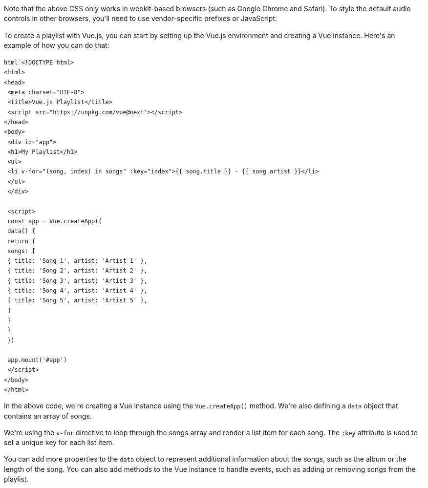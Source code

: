 Note that the above CSS only works in webkit-based browsers (such as Google Chrome and Safari). To style the default audio controls in other browsers, you'll need to use vendor-specific prefixes or JavaScript.


To create a playlist with Vue.js, you can start by setting up the Vue.js environment and creating a Vue instance. Here's an example of how you can do that:


```vue
html`<!DOCTYPE html>
<html>
<head>
 <meta charset="UTF-8">
 <title>Vue.js Playlist</title>
 <script src="https://unpkg.com/vue@next"></script>
</head>
<body>
 <div id="app">
 <h1>My Playlist</h1>
 <ul>
 <li v-for="(song, index) in songs" :key="index">{{ song.title }} - {{ song.artist }}</li>
 </ul>
 </div>

 <script>
 const app = Vue.createApp({
 data() {
 return {
 songs: [
 { title: 'Song 1', artist: 'Artist 1' },
 { title: 'Song 2', artist: 'Artist 2' },
 { title: 'Song 3', artist: 'Artist 3' },
 { title: 'Song 4', artist: 'Artist 4' },
 { title: 'Song 5', artist: 'Artist 5' },
 ]
 }
 }
 })

 app.mount('#app')
 </script>
</body>
</html>
```
In the above code, we're creating a Vue instance using the `Vue.createApp()` method. We're also defining a `data` object that contains an array of songs.

We're using the `v-for` directive to loop through the songs array and render a list item for each song. The `:key` attribute is used to set a unique key for each list item.

You can add more properties to the `data` object to represent additional information about the songs, such as the album or the length of the song. You can also add methods to the Vue instance to handle events, such as adding or removing songs from the playlist.
